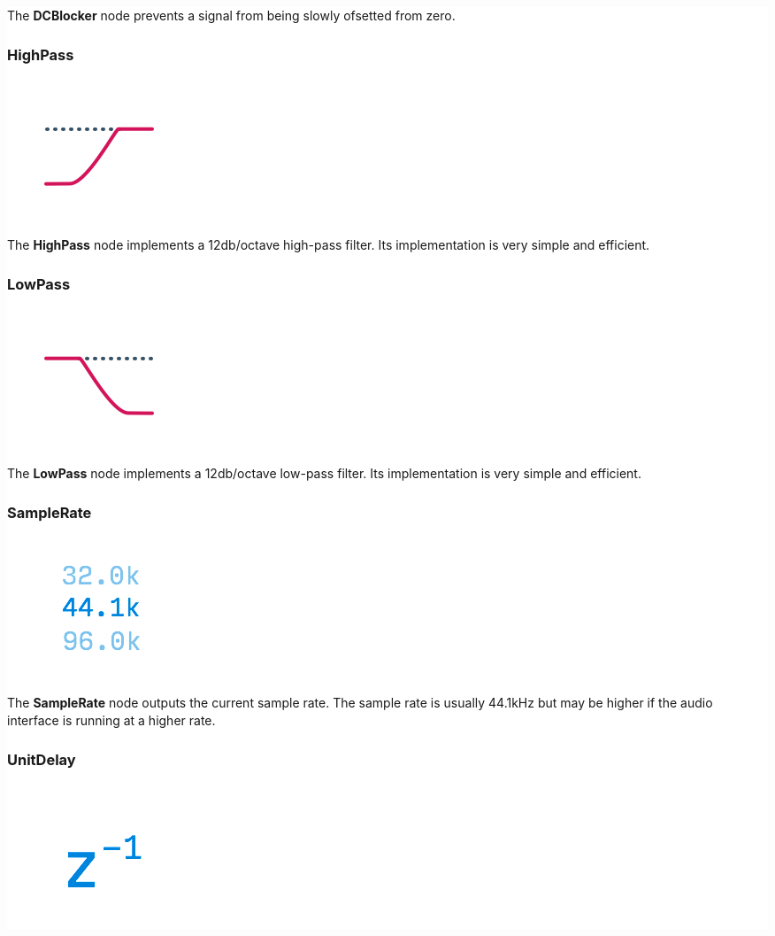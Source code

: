 The **DCBlocker** node prevents a signal from being slowly ofsetted from
zero.

### HighPass

![icon](img/icons/hipass.png)

The **HighPass** node implements a 12db/octave high-pass filter. Its
implementation is very simple and efficient.

### LowPass

![icon](img/icons/lowpass.png)

The **LowPass** node implements a 12db/octave low-pass filter. Its
implementation is very simple and efficient.

### SampleRate

![icon](img/icons/samplerate.png)

The **SampleRate** node outputs the current sample rate. The sample rate
is usually 44.1kHz but may be higher if the audio interface is running
at a higher rate.

### UnitDelay

![icon](img/icons/unitdelay.png)
